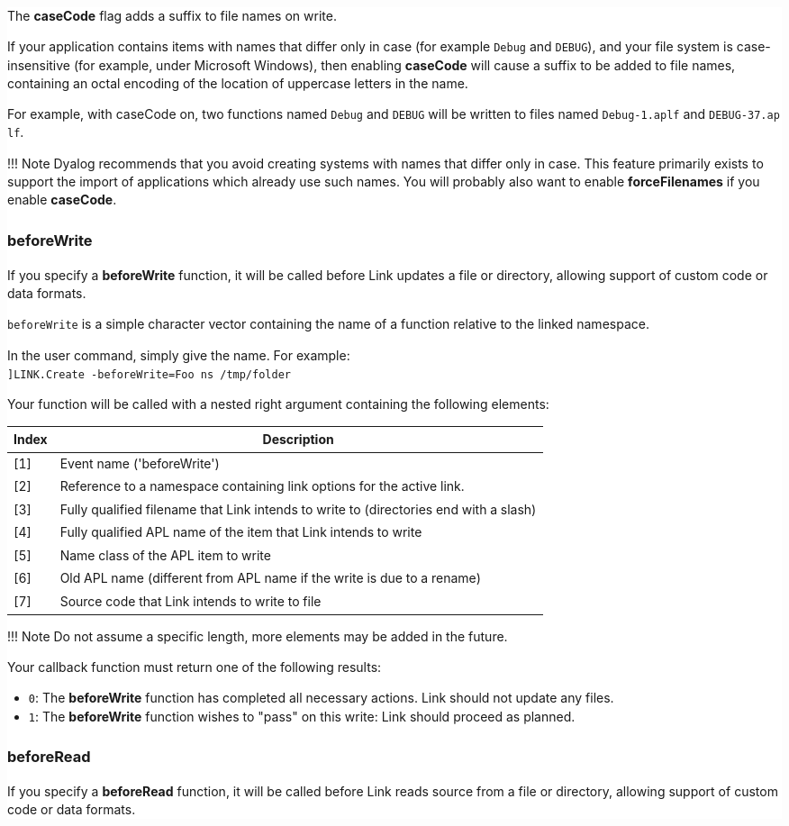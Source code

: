 The **caseCode** flag adds a suffix to file names on write.

If your application contains items with names that differ only in case (for example `Debug` and `DEBUG`), and your file system is case-insensitive (for example, under Microsoft Windows), then enabling **caseCode** will cause a suffix to be added to file names, containing an octal encoding of the location of uppercase letters in the name.

For example, with caseCode on, two functions named `Debug` and `DEBUG` will be written to files named
`Debug-1.aplf` and `DEBUG-37.aplf`.

!!! Note
	Dyalog recommends that you avoid creating systems with names that differ only in case. This feature primarily exists to support the import of applications which already use such names. You will probably also want to enable **forceFilenames** if you enable **caseCode**.

### **beforeWrite**

If you specify a **beforeWrite** function, it will be called before Link updates a file or directory, allowing support of custom code or data formats. 

`beforeWrite` is a simple character vector containing the name of a function relative to the linked namespace.

In the user command, simply give the name. For example:  
`]LINK.Create -beforeWrite=Foo ns /tmp/folder`

Your function will be called with a nested right argument containing the following elements:

|Index|Description|
| ---- | ---- |
|[1]|Event name ('beforeWrite')|
|[2]|Reference to a namespace containing link options for the active link.|
|[3]|Fully qualified filename that Link intends to write to (directories end with a slash)|
|[4]|Fully qualified APL name of the item that Link intends to write|
|[5]|Name class of the APL item to write|
|[6]|Old APL name (different from APL name if the write is due to a rename)|
|[7]|Source code that Link intends to write to file|

!!! Note
	Do not assume a specific length, more elements may be added in the future.

Your callback function must return one of the following results:

 - `0`: The **beforeWrite** function has completed all necessary actions. Link should not update any files.
 - `1`: The **beforeWrite** function wishes to "pass" on this write: Link should proceed as planned.

### **beforeRead**
If you specify a **beforeRead** function, it will be called before Link reads source from a file or directory, allowing support of custom code or data formats.
